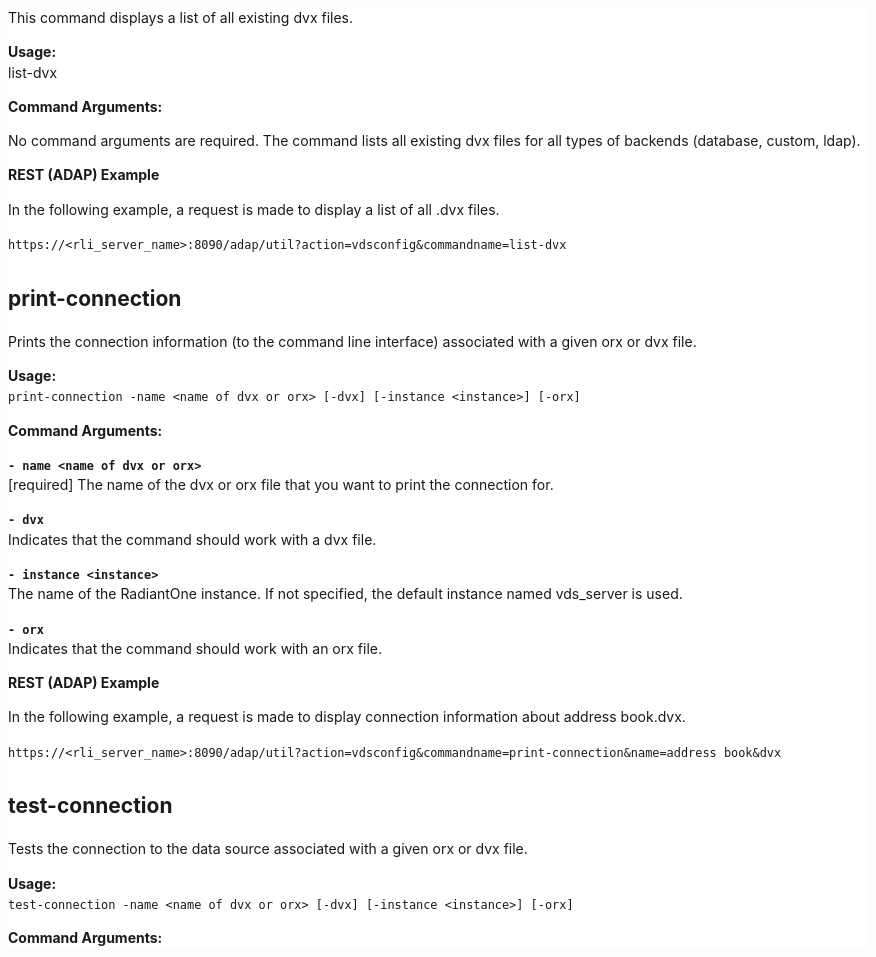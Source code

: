 This command displays a list of all existing dvx files.

**Usage:**
<br>list-dvx

**Command Arguments:**

No command arguments are required. The command lists all existing dvx files for all types of backends (database, custom, ldap).

**REST (ADAP) Example**

In the following example, a request is made to display a list of all .dvx files.

```
https://<rli_server_name>:8090/adap/util?action=vdsconfig&commandname=list-dvx
```

## print-connection

Prints the connection information (to the command line interface) associated with a given orx or dvx file.

**Usage:**
<br>`print-connection -name <name of dvx or orx> [-dvx] [-instance <instance>] [-orx]`

**Command Arguments:**

**`- name <name of dvx or orx>`**
<br>[required] The name of the dvx or orx file that you want to print the connection for.

**`- dvx`**
<br>Indicates that the command should work with a dvx file.

**`- instance <instance>`**
<br>The name of the RadiantOne instance. If not specified, the default instance named vds_server is used.

**`- orx`**
<br>Indicates that the command should work with an orx file.

**REST (ADAP) Example**

In the following example, a request is made to display connection information about address book.dvx.

```
https://<rli_server_name>:8090/adap/util?action=vdsconfig&commandname=print-connection&name=address book&dvx
```

## test-connection

Tests the connection to the data source associated with a given orx or dvx file.

**Usage:**
<br>`test-connection -name <name of dvx or orx> [-dvx] [-instance <instance>] [-orx]`

**Command Arguments:**
